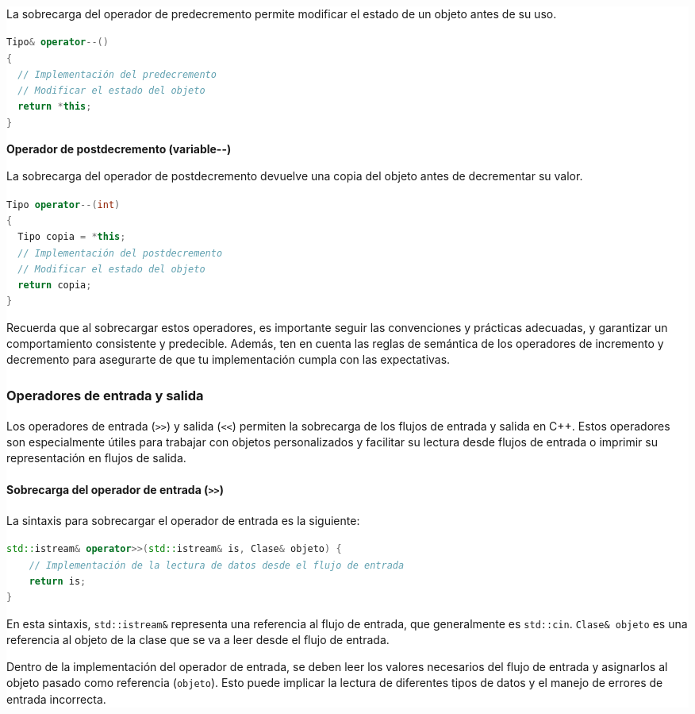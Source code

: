 La sobrecarga del operador de predecremento permite modificar el estado de un objeto antes de su uso.

```cpp
Tipo& operator--()
{
  // Implementación del predecremento
  // Modificar el estado del objeto
  return *this;
}
```

**Operador de postdecremento (variable--)**

La sobrecarga del operador de postdecremento devuelve una copia del objeto antes de decrementar su valor.

```cpp
Tipo operator--(int)
{
  Tipo copia = *this;
  // Implementación del postdecremento
  // Modificar el estado del objeto
  return copia;
}
```

Recuerda que al sobrecargar estos operadores, es importante seguir las convenciones y prácticas adecuadas, y garantizar un comportamiento consistente y predecible. Además, ten en cuenta las reglas de semántica de los operadores de incremento y decremento para asegurarte de que tu implementación cumpla con las expectativas.

### Operadores de entrada y salida

Los operadores de entrada (`>>`) y salida (`<<`) permiten la sobrecarga de los flujos de entrada y salida en C++. Estos operadores son especialmente útiles para trabajar con objetos personalizados y facilitar su lectura desde flujos de entrada o imprimir su representación en flujos de salida.

#### Sobrecarga del operador de entrada (`>>`)

La sintaxis para sobrecargar el operador de entrada es la siguiente:

```cpp
std::istream& operator>>(std::istream& is, Clase& objeto) {
    // Implementación de la lectura de datos desde el flujo de entrada
    return is;
}
```

En esta sintaxis, `std::istream&` representa una referencia al flujo de entrada, que generalmente es `std::cin`. `Clase& objeto` es una referencia al objeto de la clase que se va a leer desde el flujo de entrada.

Dentro de la implementación del operador de entrada, se deben leer los valores necesarios del flujo de entrada y asignarlos al objeto pasado como referencia (`objeto`). Esto puede implicar la lectura de diferentes tipos de datos y el manejo de errores de entrada incorrecta.
